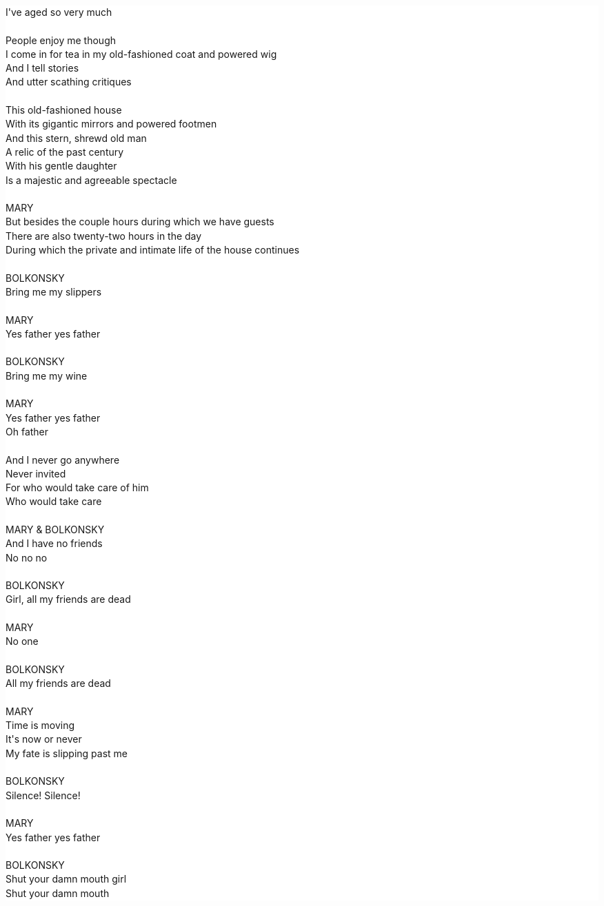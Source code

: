I've aged so very much<br>
<br>
People enjoy me though<br>
I come in for tea in my old-fashioned coat and powered wig<br>
And I tell stories<br>
And utter scathing critiques<br>
<br>
This old-fashioned house<br>
With its gigantic mirrors and powered footmen<br>
And this stern, shrewd old man<br>
A relic of the past century<br>
With his gentle daughter<br>
Is a majestic and agreeable spectacle<br>
<br>
MARY<br>
But besides the couple hours during which we have guests<br>
There are also twenty-two hours in the day<br>
During which the private and intimate life of the house continues<br>
<br>
BOLKONSKY<br>
Bring me my slippers<br>
<br>
MARY<br>
Yes father yes father<br>
<br>
BOLKONSKY<br>
Bring me my wine<br>
<br>
MARY<br>
Yes father yes father<br>
Oh father<br>
<br>
And I never go anywhere<br>
Never invited<br>
For who would take care of him<br>
Who would take care<br>
<br>
MARY & BOLKONSKY<br>
And I have no friends<br>
No no no<br>
<br>
BOLKONSKY<br>
Girl, all my friends are dead<br>
<br>
MARY<br>
No one<br>
<br>
BOLKONSKY<br>
All my friends are dead<br>
<br>
MARY<br>
Time is moving<br>
It's now or never<br>
My fate is slipping past me<br>
<br>
BOLKONSKY<br>
Silence! Silence!<br>
<br>
MARY<br>
Yes father yes father<br>
<br>
BOLKONSKY<br>
Shut your damn mouth girl<br>
Shut your damn mouth<br>